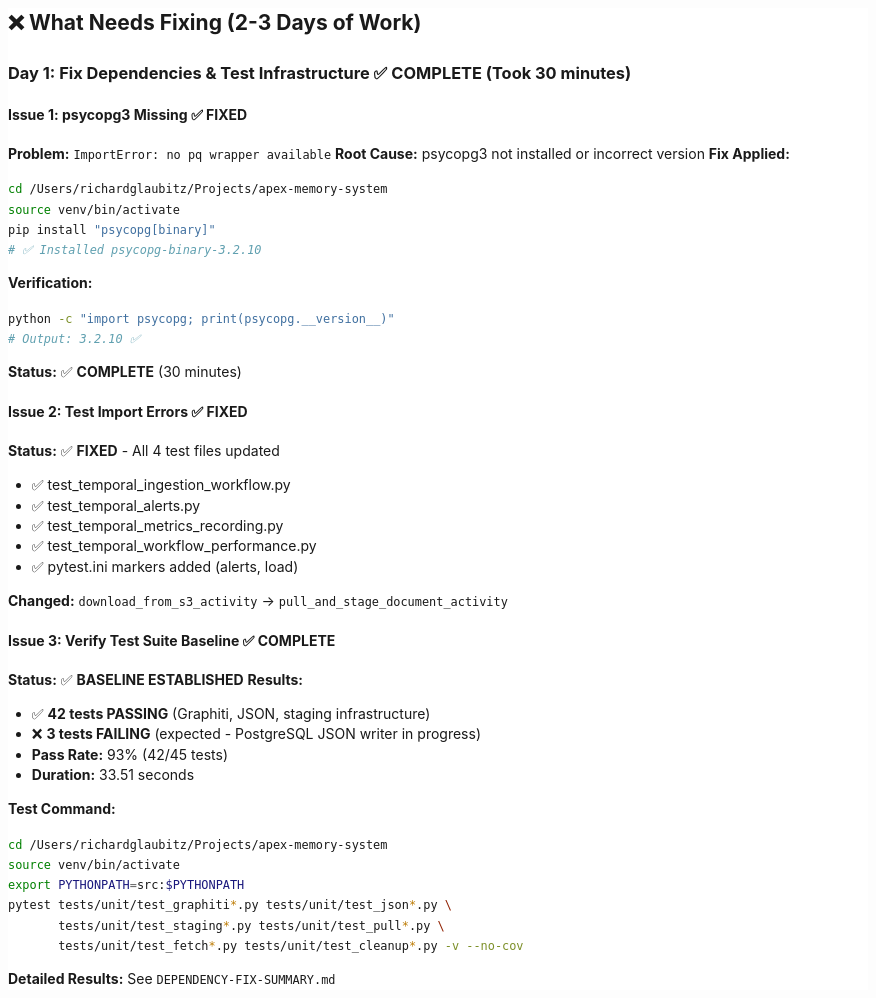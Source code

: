
## ❌ What Needs Fixing (2-3 Days of Work)

### **Day 1: Fix Dependencies & Test Infrastructure** ✅ **COMPLETE** (Took 30 minutes)

#### Issue 1: psycopg3 Missing ✅ **FIXED**
**Problem:** `ImportError: no pq wrapper available`
**Root Cause:** psycopg3 not installed or incorrect version
**Fix Applied:**
```bash
cd /Users/richardglaubitz/Projects/apex-memory-system
source venv/bin/activate
pip install "psycopg[binary]"
# ✅ Installed psycopg-binary-3.2.10
```
**Verification:**
```bash
python -c "import psycopg; print(psycopg.__version__)"
# Output: 3.2.10 ✅
```
**Status:** ✅ **COMPLETE** (30 minutes)

#### Issue 2: Test Import Errors ✅ **FIXED**
**Status:** ✅ **FIXED** - All 4 test files updated
- ✅ test_temporal_ingestion_workflow.py
- ✅ test_temporal_alerts.py
- ✅ test_temporal_metrics_recording.py
- ✅ test_temporal_workflow_performance.py
- ✅ pytest.ini markers added (alerts, load)

**Changed:** `download_from_s3_activity` → `pull_and_stage_document_activity`

#### Issue 3: Verify Test Suite Baseline ✅ **COMPLETE**
**Status:** ✅ **BASELINE ESTABLISHED**
**Results:**
- ✅ **42 tests PASSING** (Graphiti, JSON, staging infrastructure)
- ❌ **3 tests FAILING** (expected - PostgreSQL JSON writer in progress)
- **Pass Rate:** 93% (42/45 tests)
- **Duration:** 33.51 seconds

**Test Command:**
```bash
cd /Users/richardglaubitz/Projects/apex-memory-system
source venv/bin/activate
export PYTHONPATH=src:$PYTHONPATH
pytest tests/unit/test_graphiti*.py tests/unit/test_json*.py \
       tests/unit/test_staging*.py tests/unit/test_pull*.py \
       tests/unit/test_fetch*.py tests/unit/test_cleanup*.py -v --no-cov
```

**Detailed Results:** See `DEPENDENCY-FIX-SUMMARY.md`
